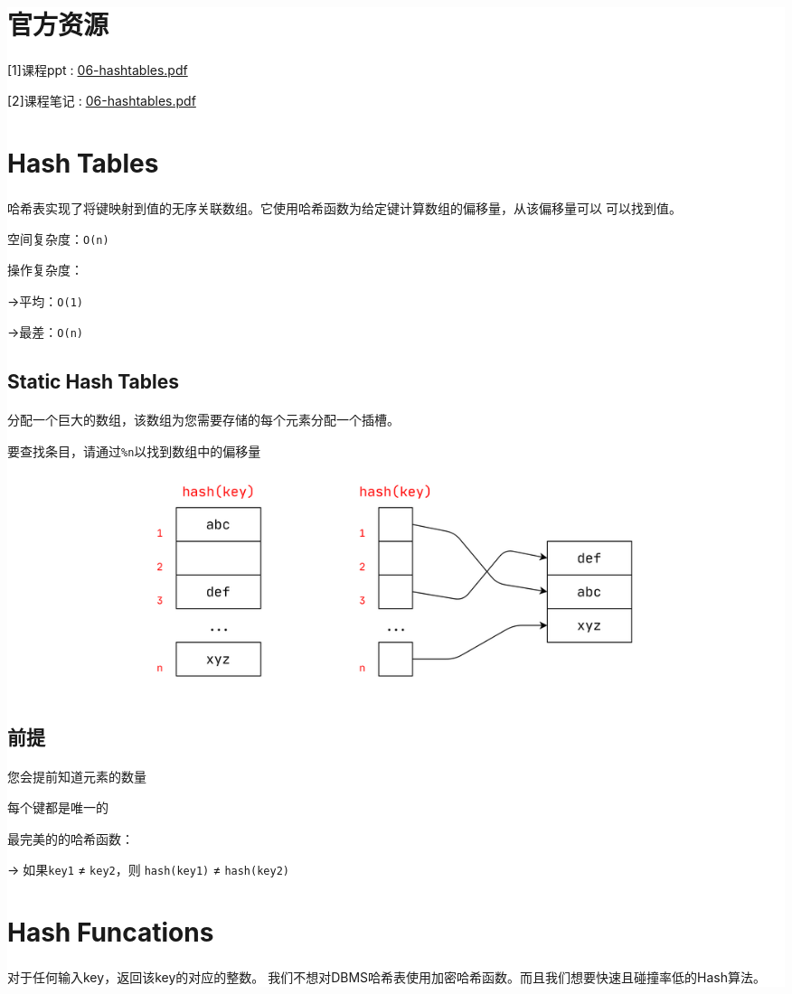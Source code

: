# 官方资源

[1]课程ppt : [06-hashtables.pdf](notes/数据库/15445/ppt/06-hashtables.pdf ':ignore')

[2]课程笔记 : [06-hashtables.pdf](notes/数据库/15445/note/06-hashtables.pdf ':ignore')

# Hash Tables  

哈希表实现了将键映射到值的无序关联数组。它使用哈希函数为给定键计算数组的偏移量，从该偏移量可以
可以找到值。

空间复杂度：`O(n)`

操作复杂度：

→平均：`O(1)`

→最差：`O(n)`

## Static Hash Tables

分配一个巨大的数组，该数组为您需要存储的每个元素分配一个插槽。

要查找条目，请通过`%n`以找到数组中的偏移量

![](./img/06-01.png )

## 前提

您会提前知道元素的数量

每个键都是唯一的

最完美的的哈希函数：

→ 如果`key1` ≠ `key2`，则 `hash(key1)` ≠ `hash(key2)`

# Hash Funcations

对于任何输入key，返回该key的对应的整数。
我们不想对DBMS哈希表使用加密哈希函数。而且我们想要快速且碰撞率低的Hash算法。
